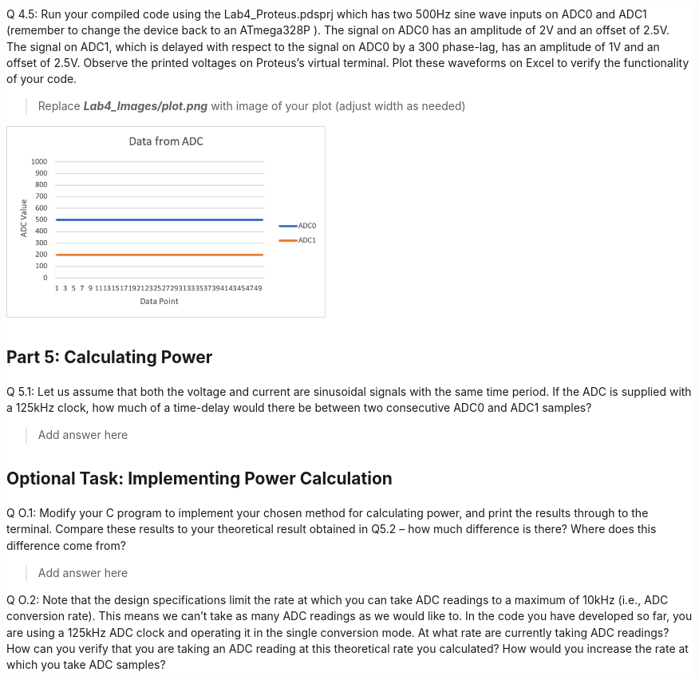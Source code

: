 Q 4.5: Run your compiled code using the Lab4_Proteus.pdsprj which has two 500Hz sine wave inputs on ADC0 and ADC1 (remember to change the device back to an ATmega328P ). The signal on ADC0 has an amplitude of 2V and an offset of 2.5V. The signal on ADC1, which is delayed with respect to the signal on ADC0 by a 300 phase-lag, has an amplitude of 1V and an offset of 2.5V. Observe the printed voltages on Proteus’s virtual terminal. Plot these waveforms on Excel to verify the functionality of your code.

> Replace **_Lab4_Images/plot.png_** with image of your plot (adjust width as needed)

<img src="Lab4_Images/plot.png" width="400">

## Part 5: Calculating Power

Q 5.1: Let us assume that both the voltage and current are sinusoidal signals with the same time period. If the ADC is supplied with a 125kHz clock, how much of a time-delay would there be between two consecutive ADC0 and ADC1 samples?

> Add answer here

## Optional Task: Implementing Power Calculation

Q O.1: Modify your C program to implement your chosen method for calculating power, and print the results through to the terminal. Compare these results to your theoretical result obtained in Q5.2 – how much difference is there? Where does this difference come from?

> Add answer here

Q O.2: Note that the design specifications limit the rate at which you can take ADC readings to a maximum of 10kHz (i.e., ADC conversion rate). This means we can’t take as many ADC readings as we would like to. In the code you have developed so far, you are using a 125kHz ADC clock and operating it in the single conversion mode. At what rate are currently taking ADC readings? How can you verify that you are taking an ADC reading at this theoretical rate you calculated? How would you increase the rate at which you take ADC samples?
